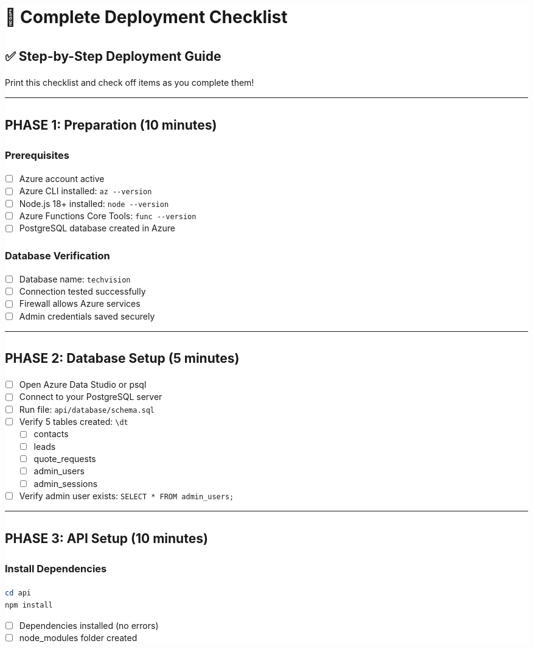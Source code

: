 # 🎯 Complete Deployment Checklist

## ✅ Step-by-Step Deployment Guide

Print this checklist and check off items as you complete them!

---

## PHASE 1: Preparation (10 minutes)

### Prerequisites
- [ ] Azure account active
- [ ] Azure CLI installed: `az --version`
- [ ] Node.js 18+ installed: `node --version`
- [ ] Azure Functions Core Tools: `func --version`
- [ ] PostgreSQL database created in Azure

### Database Verification
- [ ] Database name: `techvision`
- [ ] Connection tested successfully
- [ ] Firewall allows Azure services
- [ ] Admin credentials saved securely

---

## PHASE 2: Database Setup (5 minutes)

- [ ] Open Azure Data Studio or psql
- [ ] Connect to your PostgreSQL server
- [ ] Run file: `api/database/schema.sql`
- [ ] Verify 5 tables created: `\dt`
  - [ ] contacts
  - [ ] leads
  - [ ] quote_requests
  - [ ] admin_users
  - [ ] admin_sessions
- [ ] Verify admin user exists: `SELECT * FROM admin_users;`

---

## PHASE 3: API Setup (10 minutes)

### Install Dependencies
```powershell
cd api
npm install
```
- [ ] Dependencies installed (no errors)
- [ ] node_modules folder created
